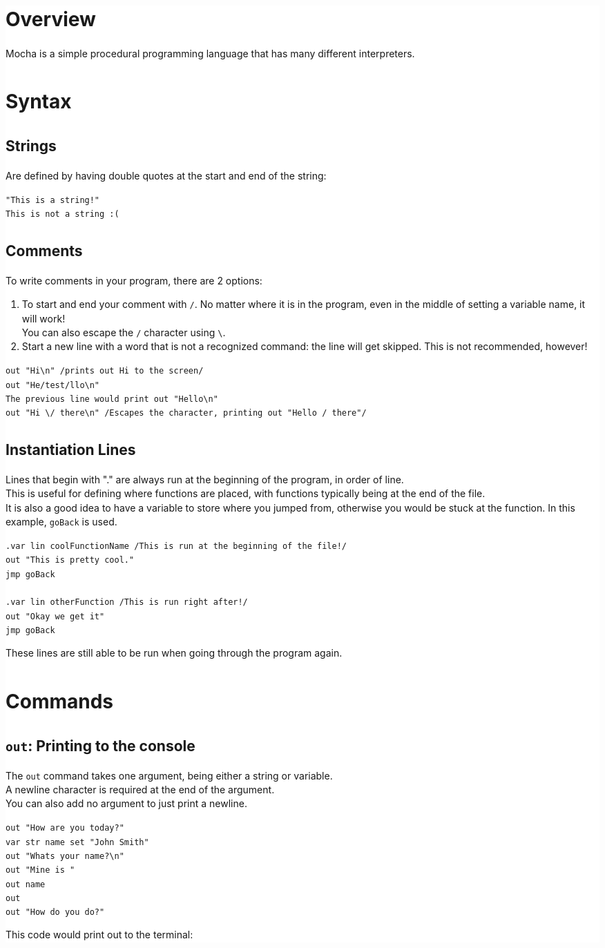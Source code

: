 # Overview
Mocha is a simple procedural programming language that has many different interpreters.

# Syntax
## Strings
Are defined by having double quotes at the start and end of the string:  
```
"This is a string!"
This is not a string :(
```
## Comments
To write comments in your program, there are 2 options:  
1. To start and end your comment with `/`. No matter where it is in the program, even in the middle of setting a variable name, it will work!   
You can also escape the `/` character using `\`.
2. Start a new line with a word that is not a recognized command: the line will get skipped. This is not recommended, however!

```
out "Hi\n" /prints out Hi to the screen/
out "He/test/llo\n"
The previous line would print out "Hello\n"
out "Hi \/ there\n" /Escapes the character, printing out "Hello / there"/
```
## Instantiation Lines
Lines that begin with "." are always run at the beginning of the program, in order of line.  
This is useful for defining where functions are placed, with functions typically being at the end of the file.  
It is also a good idea to have a variable to store where you jumped from, otherwise you would be stuck at the function. In this example, `goBack` is used.
```
.var lin coolFunctionName /This is run at the beginning of the file!/
out "This is pretty cool."
jmp goBack

.var lin otherFunction /This is run right after!/
out "Okay we get it"
jmp goBack
```
These lines are still able to be run when going through the program again.

# Commands
## `out`: Printing to the console
The `out` command takes one argument, being either a string or variable.  
A newline character is required at the end of the argument.  
You can also add no argument to just print a newline.
```out "Hello world!\n"
out "How are you today?"
var str name set "John Smith"
out "Whats your name?\n"
out "Mine is "
out name
out
out "How do you do?"
```
This code would print out to the terminal:
```Hello world!
```